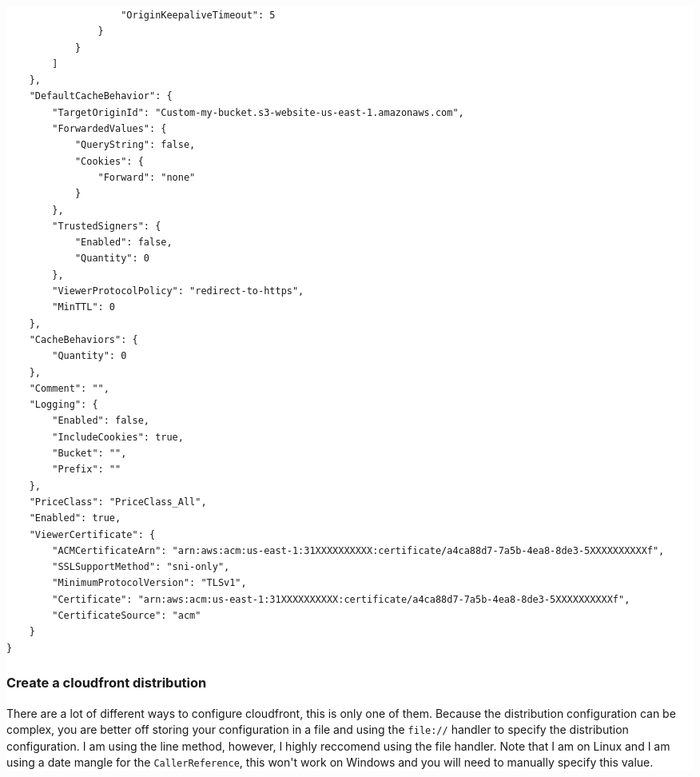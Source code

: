 ```
					"OriginKeepaliveTimeout": 5
				}
			}
		]
	},
	"DefaultCacheBehavior": {
		"TargetOriginId": "Custom-my-bucket.s3-website-us-east-1.amazonaws.com",
		"ForwardedValues": {
			"QueryString": false,
			"Cookies": {
				"Forward": "none"
			}
		},
		"TrustedSigners": {
			"Enabled": false,
			"Quantity": 0
		},
		"ViewerProtocolPolicy": "redirect-to-https",
		"MinTTL": 0
	},
	"CacheBehaviors": {
		"Quantity": 0
	},
	"Comment": "",
	"Logging": {
		"Enabled": false,
		"IncludeCookies": true,
		"Bucket": "",
		"Prefix": ""
	},
	"PriceClass": "PriceClass_All",
	"Enabled": true,
	"ViewerCertificate": {
		"ACMCertificateArn": "arn:aws:acm:us-east-1:31XXXXXXXXXX:certificate/a4ca88d7-7a5b-4ea8-8de3-5XXXXXXXXXXf",
		"SSLSupportMethod": "sni-only",
		"MinimumProtocolVersion": "TLSv1",
		"Certificate": "arn:aws:acm:us-east-1:31XXXXXXXXXX:certificate/a4ca88d7-7a5b-4ea8-8de3-5XXXXXXXXXXf",
		"CertificateSource": "acm"
	}
}
```

### Create a cloudfront distribution [](#create-cf-dist) 
There are a lot of different ways to configure cloudfront, this is only one of them.  Because the distribution configuration can be complex, you are better off storing your configuration in a file and using the ```file://``` handler to specify the distribution configuration.  I am using the line method, however, I highly reccomend using the file handler.  Note that I am on Linux and I am using a date mangle for the ```CallerReference```, this won't work on Windows and you will need to manually specify this value.
